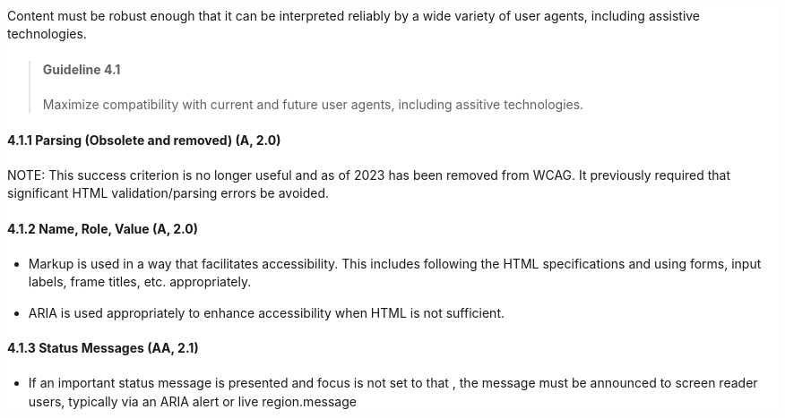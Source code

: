 Content must be robust enough that it can be interpreted reliably by a wide variety of user agents, including assistive technologies.

> #### Guideline 4.1
>
> Maximize compatibility with current and future user agents, including assitive technologies.

#### 4.1.1 Parsing (Obsolete and removed) (A, 2.0)

NOTE: This success criterion is no longer useful and as of 2023 has been removed from WCAG. It previously required that significant HTML validation/parsing errors be avoided.

#### 4.1.2 Name, Role, Value (A, 2.0)

- Markup is used in a way that facilitates accessibility. This includes following the HTML specifications and using forms, input labels, frame titles, etc. appropriately.

- ARIA is used appropriately to enhance accessibility when HTML is not sufficient.

#### 4.1.3 Status Messages (AA, 2.1)

- If an important status message is presented and focus is not set to that , the message must be announced to screen reader users, typically via an ARIA alert or live region.message
